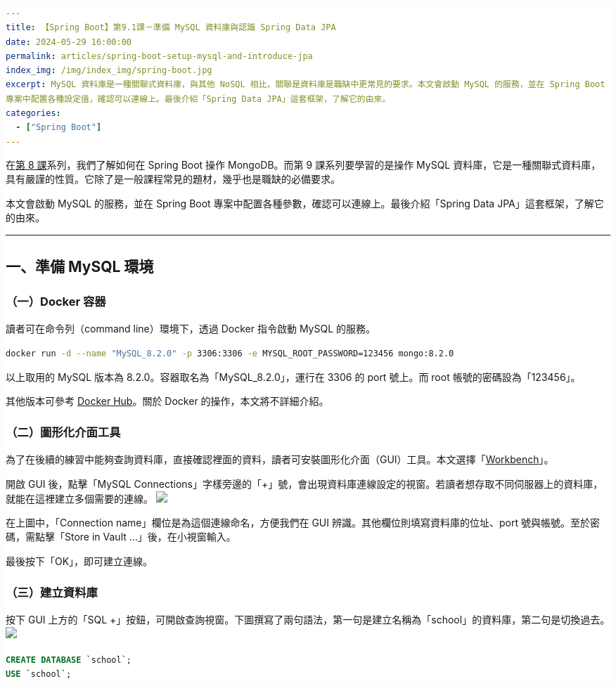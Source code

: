 ```yaml
---
title: 【Spring Boot】第9.1課－準備 MySQL 資料庫與認識 Spring Data JPA
date: 2024-05-29 16:00:00
permalink: articles/spring-boot-setup-mysql-and-introduce-jpa
index_img: /img/index_img/spring-boot.jpg
excerpt: MySQL 資料庫是一種關聯式資料庫，與其他 NoSQL 相比，關聯是資料庫是職缺中更常見的要求。本文會啟動 MySQL 的服務，並在 Spring Boot 專案中配置各種設定值，確認可以連線上。最後介紹「Spring Data JPA」這套框架，了解它的由來。
categories:
  - ["Spring Boot"]
---
```


在<a href="/articles/spring-boot-mongodb-introduction-and-setup/" target="_blank">第 8 課</a>系列，我們了解如何在 Spring Boot 操作 MongoDB。而第 9 課系列要學習的是操作 MySQL 資料庫，它是一種關聯式資料庫，具有嚴謹的性質。它除了是一般課程常見的題材，幾乎也是職缺的必備要求。

本文會啟動 MySQL 的服務，並在 Spring Boot 專案中配置各種參數，確認可以連線上。最後介紹「Spring Data JPA」這套框架，了解它的由來。


-----


## 一、準備 MySQL 環境
### （一）Docker 容器
讀者可在命令列（command line）環境下，透過 Docker 指令啟動 MySQL 的服務。
``` sh
docker run -d --name "MySQL_8.2.0" -p 3306:3306 -e MYSQL_ROOT_PASSWORD=123456 mongo:8.2.0
```

以上取用的 MySQL 版本為 8.2.0。容器取名為「MySQL_8.2.0」，運行在 3306 的 port 號上。而 root 帳號的密碼設為「123456」。

其他版本可參考 [Docker Hub](https://hub.docker.com/_/mysql)。關於 Docker 的操作，本文將不詳細介紹。

### （二）圖形化介面工具
為了在後續的練習中能夠查詢資料庫，直接確認裡面的資料，讀者可安裝圖形化介面（GUI）工具。本文選擇「[Workbench](https://dev.mysql.com/downloads/workbench/)」。

開啟 GUI 後，點擊「MySQL Connections」字樣旁邊的「+」號，會出現資料庫連線設定的視窗。若讀者想存取不同伺服器上的資料庫，就能在這裡建立多個需要的連線。
<img src="{{ permalink }}mysql-workbench-setup-new-connection.png" />

在上圖中，「Connection name」欄位是為這個連線命名，方便我們在 GUI 辨識。其他欄位則填寫資料庫的位址、port 號與帳號。至於密碼，需點擊「Store in Vault …」後，在小視窗輸入。

最後按下「OK」，即可建立連線。

### （三）建立資料庫
按下 GUI 上方的「SQL +」按鈕，可開啟查詢視窗。下圖撰寫了兩句語法，第一句是建立名稱為「school」的資料庫，第二句是切換過去。
<img src="{{ permalink }}mysql-workbench-use-query-to-create-database.png" />
``` sql
CREATE DATABASE `school`;
USE `school`;
```
